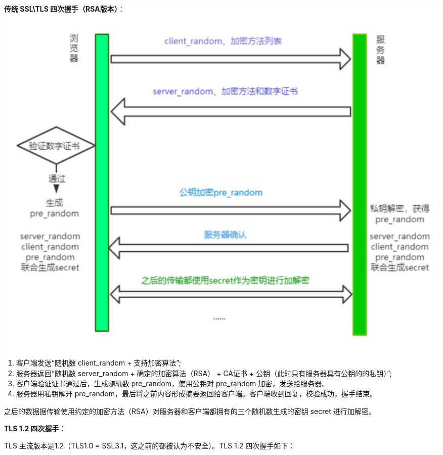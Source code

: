 **传统 SSL\TLS 四次握手（RSA版本）**：

![](../public/basics/net-38.png)

1. 客户端发送“随机数 client_random + 支持加密算法”;
2. 服务器返回“随机数 server_random + 确定的加密算法（RSA） + CA证书 + 公钥（此时只有服务器具有公钥的的私钥）”;
3. 客户端验证证书通过后，生成随机数 pre_random，使用公钥对 pre_random 加密，发送给服务器。
4. 服务器用私钥解开 pre_random，最后将之前内容形成摘要返回给客户端。客户端收到回复，校验成功，握手结束。

之后的数据据传输使用约定的加密方法（RSA）对服务器和客户端都拥有的三个随机数生成的密钥 secret 进行加解密。

**TLS 1.2 四次握手**：

TLS 主流版本是1.2（TLS1.0 = SSL3.1，这之前的都被认为不安全）。TLS 1.2 四次握手如下：
